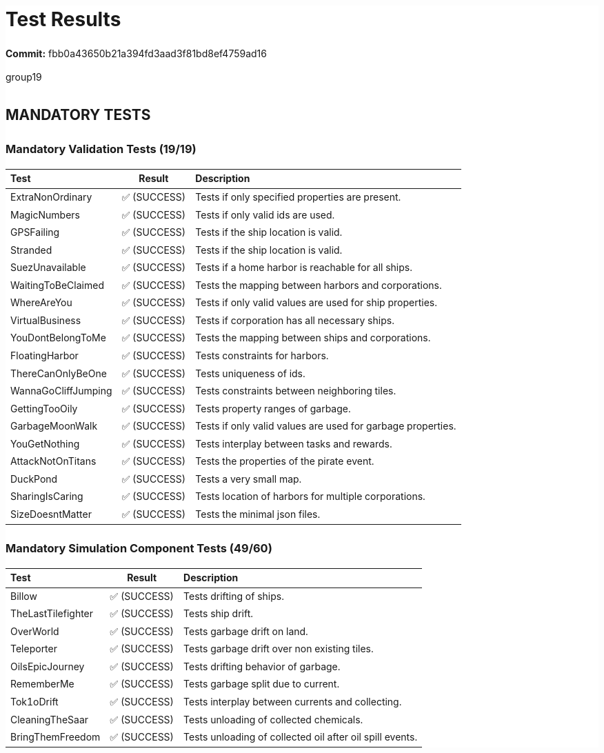 
Test Results
============
**Commit:** fbb0a43650b21a394fd3aad3f81bd8ef4759ad16  

group19  

## MANDATORY TESTS
### Mandatory Validation Tests (19/19)
|   Test  |  Result  | Description |  
| :------ | :------: | :---------- |  
| ExtraNonOrdinary | ✅ (SUCCESS) | Tests if only specified properties are present. |  
| MagicNumbers | ✅ (SUCCESS) | Tests if only valid ids are used. |  
| GPSFailing | ✅ (SUCCESS) | Tests if the ship location is valid. |  
| Stranded | ✅ (SUCCESS) | Tests if the ship location is valid. |  
| SuezUnavailable | ✅ (SUCCESS) | Tests if a home harbor is reachable for all ships. |  
| WaitingToBeClaimed | ✅ (SUCCESS) | Tests the mapping between harbors and corporations. |  
| WhereAreYou | ✅ (SUCCESS) | Tests if only valid values are used for ship properties. |  
| VirtualBusiness | ✅ (SUCCESS) | Tests if corporation has all necessary ships. |  
| YouDontBelongToMe | ✅ (SUCCESS) | Tests the mapping between ships and corporations. |  
| FloatingHarbor | ✅ (SUCCESS) | Tests constraints for harbors. |  
| ThereCanOnlyBeOne | ✅ (SUCCESS) | Tests uniqueness of ids. |  
| WannaGoCliffJumping | ✅ (SUCCESS) | Tests constraints between neighboring tiles. |  
| GettingTooOily | ✅ (SUCCESS) | Tests property ranges of garbage. |  
| GarbageMoonWalk | ✅ (SUCCESS) | Tests if only valid values are used for garbage properties. |  
| YouGetNothing | ✅ (SUCCESS) | Tests interplay between tasks and rewards. |  
| AttackNotOnTitans | ✅ (SUCCESS) | Tests the properties of the pirate event. |  
| DuckPond | ✅ (SUCCESS) | Tests a very small map. |  
| SharingIsCaring | ✅ (SUCCESS) | Tests location of harbors for multiple corporations. |  
| SizeDoesntMatter | ✅ (SUCCESS) | Tests the minimal json files. |    

### Mandatory Simulation Component Tests (49/60)
|   Test  |  Result  | Description |  
| :------ | :------: | :---------- |  
| Billow | ✅ (SUCCESS) | Tests drifting of ships. |  
| TheLastTilefighter | ✅ (SUCCESS) | Tests ship drift. |  
| OverWorld | ✅ (SUCCESS) | Tests garbage drift on land. |  
| Teleporter | ✅ (SUCCESS) | Tests garbage drift over non existing tiles. |  
| OilsEpicJourney | ✅ (SUCCESS) | Tests drifting behavior of garbage. |  
| RememberMe | ✅ (SUCCESS) | Tests garbage split due to current. |  
| Tok1oDrift | ✅ (SUCCESS) | Tests interplay between currents and collecting. |  
| CleaningTheSaar | ✅ (SUCCESS) | Tests unloading of collected chemicals. |  
| BringThemFreedom | ✅ (SUCCESS) | Tests unloading of collected oil after oil spill events. |  